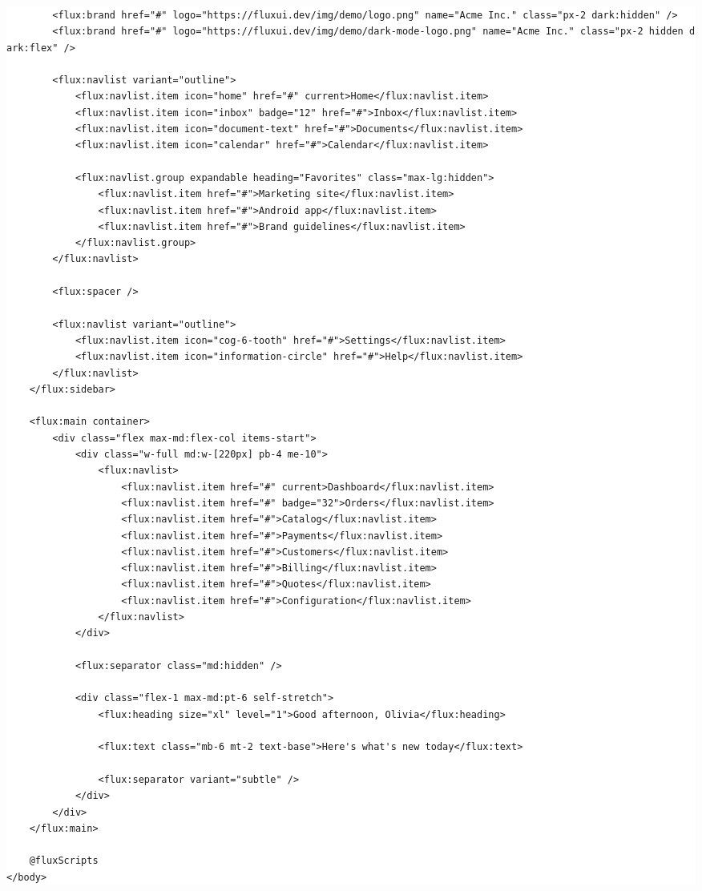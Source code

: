 ```
        <flux:brand href="#" logo="https://fluxui.dev/img/demo/logo.png" name="Acme Inc." class="px-2 dark:hidden" />
        <flux:brand href="#" logo="https://fluxui.dev/img/demo/dark-mode-logo.png" name="Acme Inc." class="px-2 hidden dark:flex" />

        <flux:navlist variant="outline">
            <flux:navlist.item icon="home" href="#" current>Home</flux:navlist.item>
            <flux:navlist.item icon="inbox" badge="12" href="#">Inbox</flux:navlist.item>
            <flux:navlist.item icon="document-text" href="#">Documents</flux:navlist.item>
            <flux:navlist.item icon="calendar" href="#">Calendar</flux:navlist.item>

            <flux:navlist.group expandable heading="Favorites" class="max-lg:hidden">
                <flux:navlist.item href="#">Marketing site</flux:navlist.item>
                <flux:navlist.item href="#">Android app</flux:navlist.item>
                <flux:navlist.item href="#">Brand guidelines</flux:navlist.item>
            </flux:navlist.group>
        </flux:navlist>

        <flux:spacer />

        <flux:navlist variant="outline">
            <flux:navlist.item icon="cog-6-tooth" href="#">Settings</flux:navlist.item>
            <flux:navlist.item icon="information-circle" href="#">Help</flux:navlist.item>
        </flux:navlist>
    </flux:sidebar>

    <flux:main container>
        <div class="flex max-md:flex-col items-start">
            <div class="w-full md:w-[220px] pb-4 me-10">
                <flux:navlist>
                    <flux:navlist.item href="#" current>Dashboard</flux:navlist.item>
                    <flux:navlist.item href="#" badge="32">Orders</flux:navlist.item>
                    <flux:navlist.item href="#">Catalog</flux:navlist.item>
                    <flux:navlist.item href="#">Payments</flux:navlist.item>
                    <flux:navlist.item href="#">Customers</flux:navlist.item>
                    <flux:navlist.item href="#">Billing</flux:navlist.item>
                    <flux:navlist.item href="#">Quotes</flux:navlist.item>
                    <flux:navlist.item href="#">Configuration</flux:navlist.item>
                </flux:navlist>
            </div>

            <flux:separator class="md:hidden" />

            <div class="flex-1 max-md:pt-6 self-stretch">
                <flux:heading size="xl" level="1">Good afternoon, Olivia</flux:heading>

                <flux:text class="mb-6 mt-2 text-base">Here's what's new today</flux:text>

                <flux:separator variant="subtle" />
            </div>
        </div>
    </flux:main>

    @fluxScripts
</body>
```
